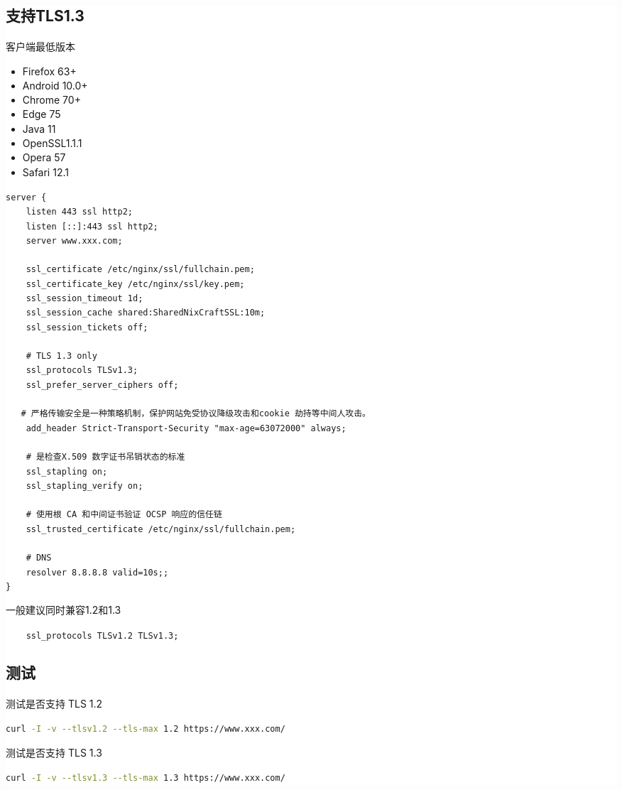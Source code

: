 

## 支持TLS1.3

客户端最低版本

- Firefox 63+
- Android 10.0+
- Chrome 70+
- Edge 75
- Java 11
- OpenSSL1.1.1
- Opera 57
- Safari 12.1

```nginx
server {
    listen 443 ssl http2;
    listen [::]:443 ssl http2;
    server www.xxx.com;
 
    ssl_certificate /etc/nginx/ssl/fullchain.pem;
    ssl_certificate_key /etc/nginx/ssl/key.pem;
    ssl_session_timeout 1d;
    ssl_session_cache shared:SharedNixCraftSSL:10m; 
    ssl_session_tickets off;
 
    # TLS 1.3 only
    ssl_protocols TLSv1.3;
    ssl_prefer_server_ciphers off;
 
   # 严格传输安全是一种策略机制，保护网站免受协议降级攻击和cookie 劫持等中间人攻击。
    add_header Strict-Transport-Security "max-age=63072000" always;
 
    # 是检查X.509 数字证书吊销状态的标准
    ssl_stapling on;
    ssl_stapling_verify on;
 
    # 使用根 CA 和中间证书验证 OCSP 响应的信任链
    ssl_trusted_certificate /etc/nginx/ssl/fullchain.pem;
 
    # DNS
    resolver 8.8.8.8 valid=10s;;
}
```

一般建议同时兼容1.2和1.3

```nginx
    ssl_protocols TLSv1.2 TLSv1.3;
```



## 测试

测试是否支持 TLS 1.2

```bash
curl -I -v --tlsv1.2 --tls-max 1.2 https://www.xxx.com/
```

测试是否支持 TLS 1.3

```bash
curl -I -v --tlsv1.3 --tls-max 1.3 https://www.xxx.com/
```

